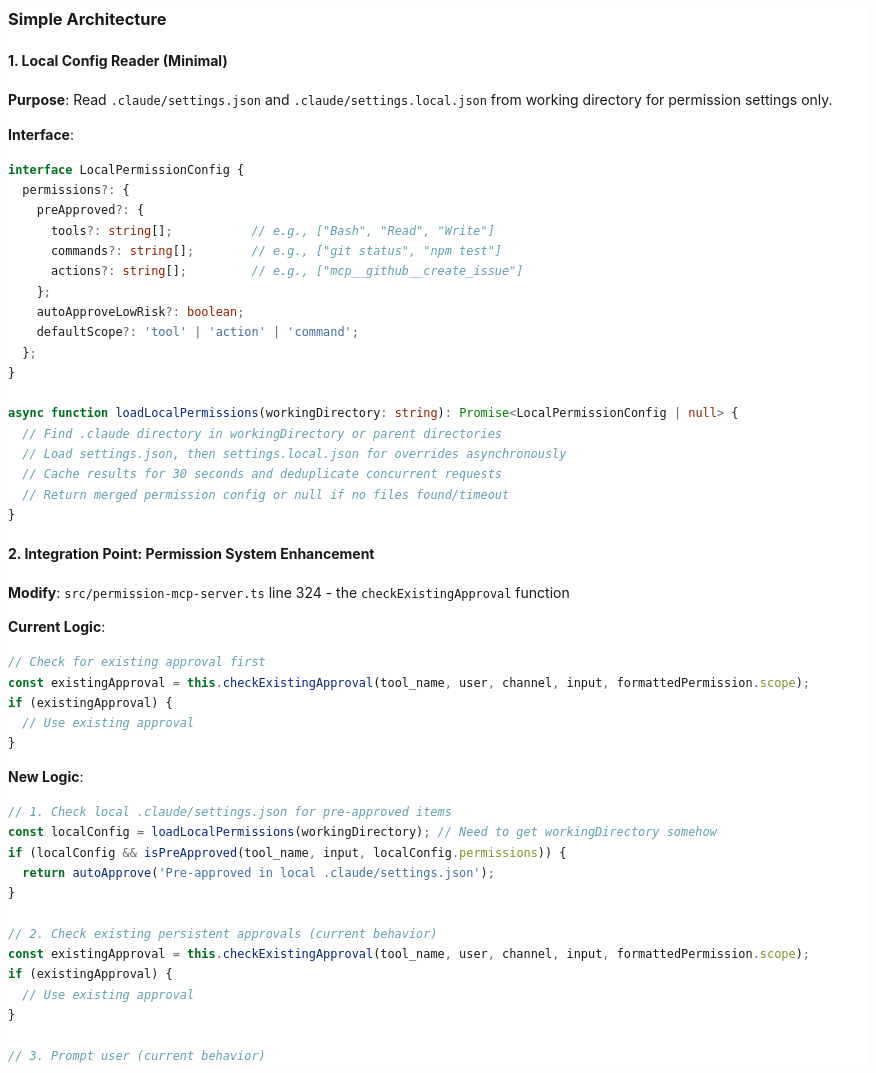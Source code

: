 ### Simple Architecture

#### 1. Local Config Reader (Minimal)
**Purpose**: Read `.claude/settings.json` and `.claude/settings.local.json` from working directory for permission settings only.

**Interface**:
```typescript
interface LocalPermissionConfig {
  permissions?: {
    preApproved?: {
      tools?: string[];           // e.g., ["Bash", "Read", "Write"] 
      commands?: string[];        // e.g., ["git status", "npm test"]
      actions?: string[];         // e.g., ["mcp__github__create_issue"]
    };
    autoApproveLowRisk?: boolean;
    defaultScope?: 'tool' | 'action' | 'command';
  };
}

async function loadLocalPermissions(workingDirectory: string): Promise<LocalPermissionConfig | null> {
  // Find .claude directory in workingDirectory or parent directories
  // Load settings.json, then settings.local.json for overrides asynchronously
  // Cache results for 30 seconds and deduplicate concurrent requests
  // Return merged permission config or null if no files found/timeout
}
```

#### 2. Integration Point: Permission System Enhancement
**Modify**: `src/permission-mcp-server.ts` line 324 - the `checkExistingApproval` function

**Current Logic**:
```typescript
// Check for existing approval first
const existingApproval = this.checkExistingApproval(tool_name, user, channel, input, formattedPermission.scope);
if (existingApproval) {
  // Use existing approval
}
```

**New Logic**:
```typescript
// 1. Check local .claude/settings.json for pre-approved items
const localConfig = loadLocalPermissions(workingDirectory); // Need to get workingDirectory somehow
if (localConfig && isPreApproved(tool_name, input, localConfig.permissions)) {
  return autoApprove('Pre-approved in local .claude/settings.json');
}

// 2. Check existing persistent approvals (current behavior)
const existingApproval = this.checkExistingApproval(tool_name, user, channel, input, formattedPermission.scope);
if (existingApproval) {
  // Use existing approval
}

// 3. Prompt user (current behavior)
```
